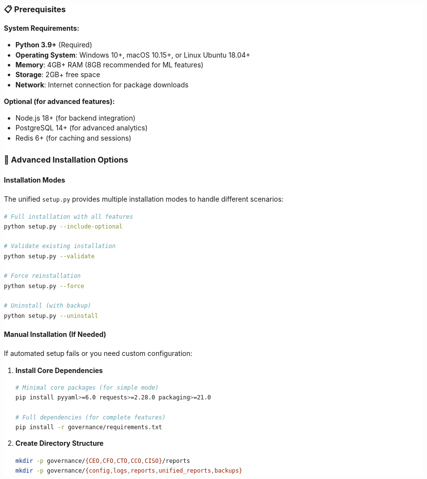 ### 📋 Prerequisites

**System Requirements:**

- **Python 3.9+** (Required)
- **Operating System**: Windows 10+, macOS 10.15+, or Linux Ubuntu 18.04+
- **Memory**: 4GB+ RAM (8GB recommended for ML features)
- **Storage**: 2GB+ free space
- **Network**: Internet connection for package downloads

**Optional (for advanced features):**

- Node.js 18+ (for backend integration)
- PostgreSQL 14+ (for advanced analytics)
- Redis 6+ (for caching and sessions)

### 🔧 Advanced Installation Options

#### Installation Modes

The unified `setup.py` provides multiple installation modes to handle different scenarios:

```bash
# Full installation with all features
python setup.py --include-optional

# Validate existing installation
python setup.py --validate

# Force reinstallation
python setup.py --force

# Uninstall (with backup)
python setup.py --uninstall
```

#### Manual Installation (If Needed)

If automated setup fails or you need custom configuration:

1. **Install Core Dependencies**

   ```bash
   # Minimal core packages (for simple mode)
   pip install pyyaml>=6.0 requests>=2.28.0 packaging>=21.0

   # Full dependencies (for complete features)
   pip install -r governance/requirements.txt
   ```

2. **Create Directory Structure**

   ```bash
   mkdir -p governance/{CEO,CFO,CTO,CCO,CISO}/reports
   mkdir -p governance/{config,logs,reports,unified_reports,backups}
   ```
